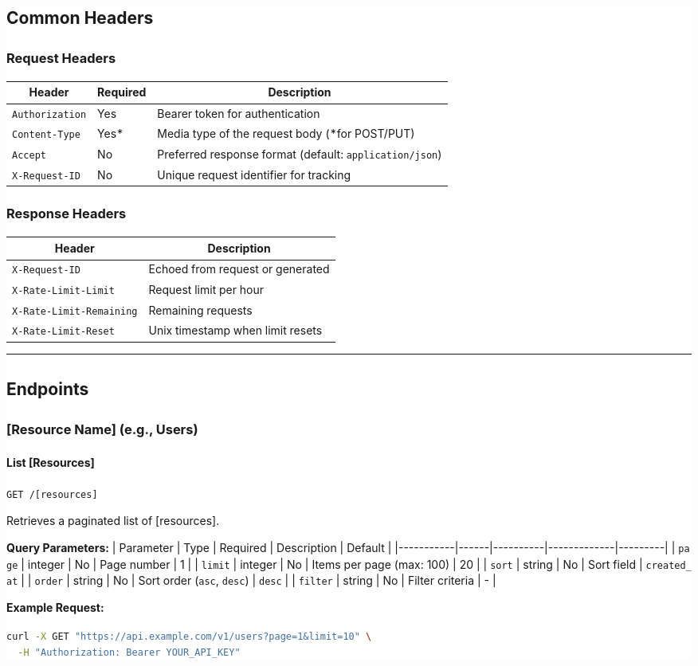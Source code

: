 
## Common Headers

### Request Headers
| Header | Required | Description |
|--------|----------|-------------|
| `Authorization` | Yes | Bearer token for authentication |
| `Content-Type` | Yes* | Media type of the request body (*for POST/PUT) |
| `Accept` | No | Preferred response format (default: `application/json`) |
| `X-Request-ID` | No | Unique request identifier for tracking |

### Response Headers
| Header | Description |
|--------|-------------|
| `X-Request-ID` | Echoed from request or generated |
| `X-Rate-Limit-Limit` | Request limit per hour |
| `X-Rate-Limit-Remaining` | Remaining requests |
| `X-Rate-Limit-Reset` | Unix timestamp when limit resets |

---

## Endpoints

### [Resource Name] (e.g., Users)

#### List [Resources]
```
GET /[resources]
```

Retrieves a paginated list of [resources].

**Query Parameters:**
| Parameter | Type | Required | Description | Default |
|-----------|------|----------|-------------|---------|
| `page` | integer | No | Page number | 1 |
| `limit` | integer | No | Items per page (max: 100) | 20 |
| `sort` | string | No | Sort field | `created_at` |
| `order` | string | No | Sort order (`asc`, `desc`) | `desc` |
| `filter` | string | No | Filter criteria | - |

**Example Request:**
```bash
curl -X GET "https://api.example.com/v1/users?page=1&limit=10" \
  -H "Authorization: Bearer YOUR_API_KEY"
```
